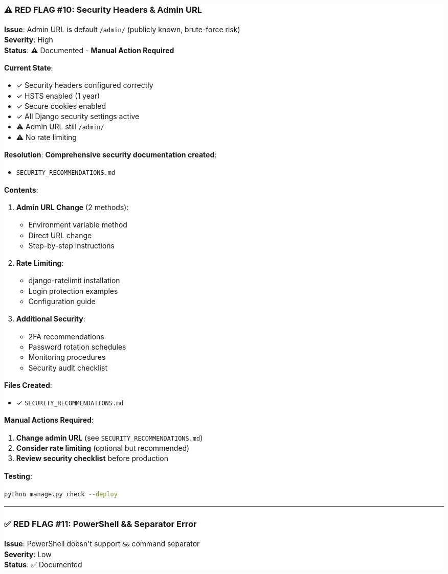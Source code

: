 
### ⚠️ RED FLAG #10: Security Headers & Admin URL

**Issue**: Admin URL is default `/admin/` (publicly known, brute-force risk)  
**Severity**: High  
**Status**: ⚠️ Documented - **Manual Action Required**

**Current State**:
- ✓ Security headers configured correctly
- ✓ HSTS enabled (1 year)
- ✓ Secure cookies enabled
- ✓ All Django security settings active
- ⚠️ Admin URL still `/admin/`
- ⚠️ No rate limiting

**Resolution**:
**Comprehensive security documentation created**:
- `SECURITY_RECOMMENDATIONS.md`

**Contents**:
1. **Admin URL Change** (2 methods):
   - Environment variable method
   - Direct URL change
   - Step-by-step instructions

2. **Rate Limiting**:
   - django-ratelimit installation
   - Login protection examples
   - Configuration guide

3. **Additional Security**:
   - 2FA recommendations
   - Password rotation schedules
   - Monitoring procedures
   - Security audit checklist

**Files Created**:
- ✓ `SECURITY_RECOMMENDATIONS.md`

**Manual Actions Required**:
1. **Change admin URL** (see `SECURITY_RECOMMENDATIONS.md`)
2. **Consider rate limiting** (optional but recommended)
3. **Review security checklist** before production

**Testing**:
```bash
python manage.py check --deploy
```

---

### ✅ RED FLAG #11: PowerShell && Separator Error

**Issue**: PowerShell doesn't support `&&` command separator  
**Severity**: Low  
**Status**: ✅ Documented
